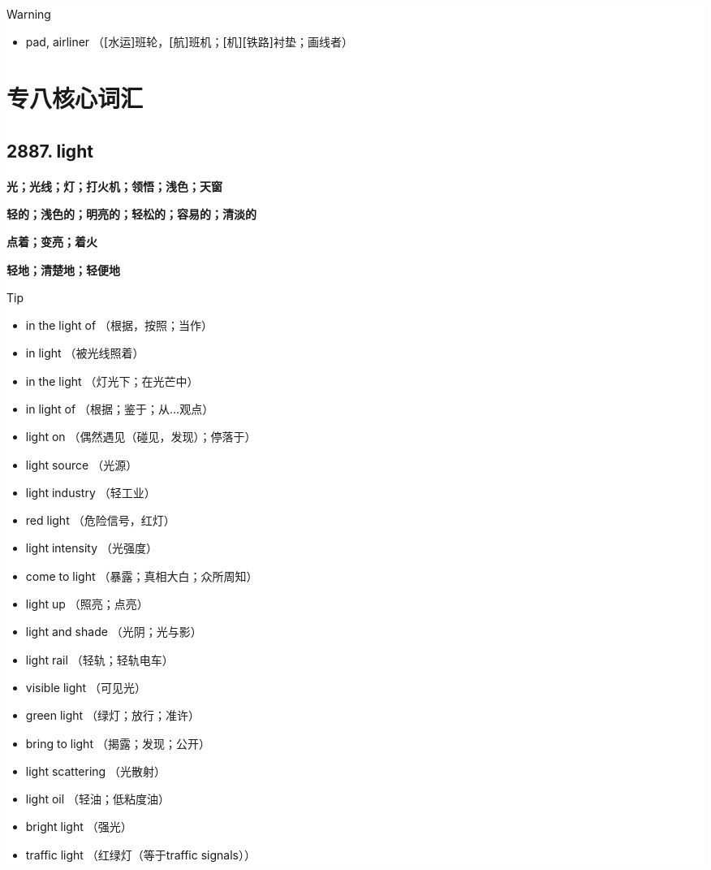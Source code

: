 > [!WARNING]
>
> - pad, airliner （[水运]班轮，[航]班机；[机][铁路]衬垫；画线者）
>

# 专八核心词汇

## 2887. light

**光；光线；灯；打火机；领悟；浅色；天窗**

**轻的；浅色的；明亮的；轻松的；容易的；清淡的**

**点着；变亮；着火**

**轻地；清楚地；轻便地**

> [!TIP]
>
> - in the light of （根据，按照；当作）
>
> - in light （被光线照着）
>
> - in the light （灯光下；在光芒中）
>
> - in light of （根据；鉴于；从…观点）
>
> - light on （偶然遇见（碰见，发现）；停落于）
>
> - light source （光源）
>
> - light industry （轻工业）
>
> - red light （危险信号，红灯）
>
> - light intensity （光强度）
>
> - come to light （暴露；真相大白；众所周知）
>
> - light up （照亮；点亮）
>
> - light and shade （光阴；光与影）
>
> - light rail （轻轨；轻轨电车）
>
> - visible light （可见光）
>
> - green light （绿灯；放行；准许）
>
> - bring to light （揭露；发现；公开）
>
> - light scattering （光散射）
>
> - light oil （轻油；低粘度油）
>
> - bright light （强光）
>
> - traffic light （红绿灯（等于traffic signals））
>
